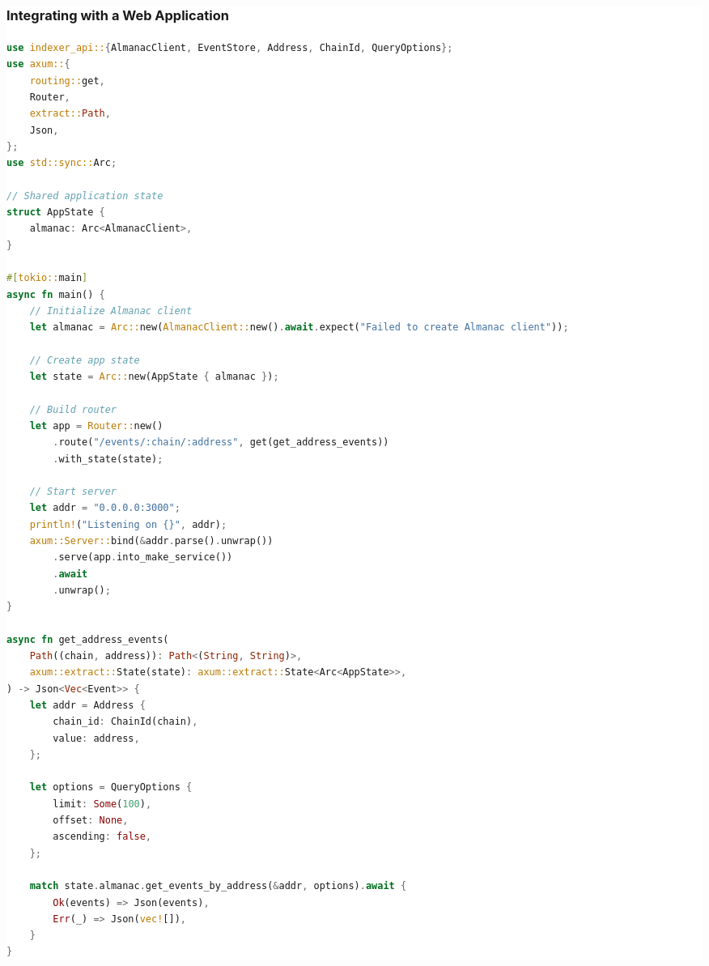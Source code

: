### Integrating with a Web Application

```rust
use indexer_api::{AlmanacClient, EventStore, Address, ChainId, QueryOptions};
use axum::{
    routing::get,
    Router,
    extract::Path,
    Json,
};
use std::sync::Arc;

// Shared application state
struct AppState {
    almanac: Arc<AlmanacClient>,
}

#[tokio::main]
async fn main() {
    // Initialize Almanac client
    let almanac = Arc::new(AlmanacClient::new().await.expect("Failed to create Almanac client"));
    
    // Create app state
    let state = Arc::new(AppState { almanac });
    
    // Build router
    let app = Router::new()
        .route("/events/:chain/:address", get(get_address_events))
        .with_state(state);
    
    // Start server
    let addr = "0.0.0.0:3000";
    println!("Listening on {}", addr);
    axum::Server::bind(&addr.parse().unwrap())
        .serve(app.into_make_service())
        .await
        .unwrap();
}

async fn get_address_events(
    Path((chain, address)): Path<(String, String)>,
    axum::extract::State(state): axum::extract::State<Arc<AppState>>,
) -> Json<Vec<Event>> {
    let addr = Address {
        chain_id: ChainId(chain),
        value: address,
    };
    
    let options = QueryOptions {
        limit: Some(100),
        offset: None,
        ascending: false,
    };
    
    match state.almanac.get_events_by_address(&addr, options).await {
        Ok(events) => Json(events),
        Err(_) => Json(vec![]),
    }
}
```
